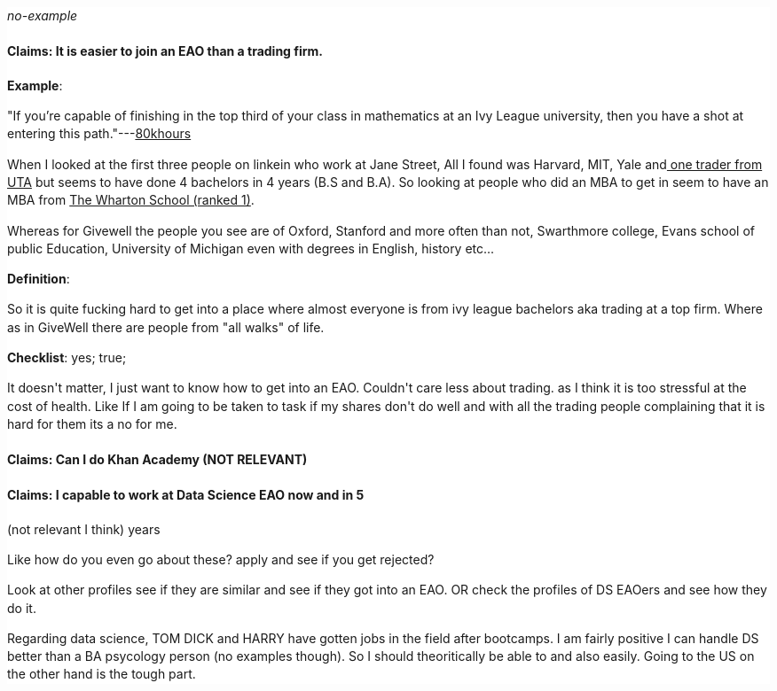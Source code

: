 *no-example* 

#### **Claims**: It is easier to join an EAO than a trading firm.

**Example**:

"If you’re capable of finishing in the top third of your class in
mathematics at an Ivy League university, then you have a shot at
entering this path."---[80khours](https://80000hours.org/career-reviews/trading-in-quantitative-hedge-funds/) 

When I looked at the first three people on linkein who work at Jane
Street, All I found was Harvard, MIT, Yale and[ one trader from UTA](https://www.linkedin.com/in/ccagrawal/) but
seems to have done 4 bachelors in 4 years (B.S and B.A). So looking at
people who did an MBA to get in seem to have an MBA from [The Wharton
School (ranked 1)](https://en.wikipedia.org/wiki/Wharton_School_of_the_University_of_Pennsylvania).

Whereas for Givewell the people you see are of Oxford, Stanford and
more often than not, Swarthmore college, Evans school of public
Education, University of Michigan even with degrees in English,
history etc...

**Definition**: 

So it is quite fucking hard to get into a place where almost everyone
is from ivy league bachelors aka trading at a top firm. Where as in
GiveWell there are people from "all walks" of life. 

**Checklist**: yes; true;
 
It doesn't matter, I just want to know how to get into an
EAO. Couldn't care less about trading. as I think it is too stressful
at the cost of health. Like If I am going to be taken to task if my
shares don't do well and with all the trading people complaining that
it is hard for them its a no for me.

#### **Claims**: Can I do Khan Academy (NOT RELEVANT)
#### **Claims**: I capable to work at Data Science EAO now and in 5
(not relevant I think)
years

Like how do you even go about these? apply and see if you get
rejected?

Look at other profiles see if they are similar and see if they got
into an EAO. OR check the profiles of DS EAOers and see how they do
it.

Regarding data science, TOM DICK and HARRY have gotten jobs in the
field after bootcamps. I am fairly positive I can handle DS better
than a BA psycology person (no examples though). So I should
theoritically be able to and also easily. Going to the US on the other
hand is the tough part.
